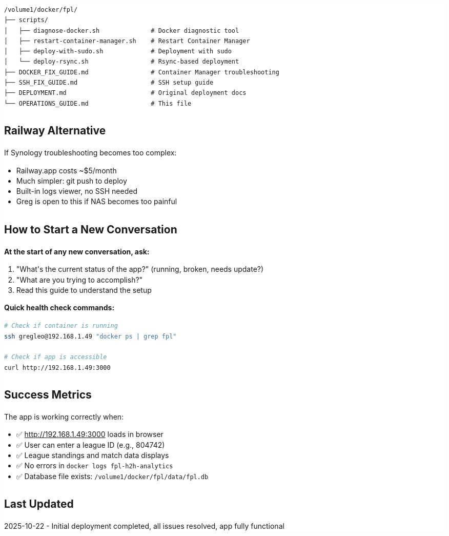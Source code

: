 ```
/volume1/docker/fpl/
├── scripts/
│   ├── diagnose-docker.sh              # Docker diagnostic tool
│   ├── restart-container-manager.sh    # Restart Container Manager
│   ├── deploy-with-sudo.sh             # Deployment with sudo
│   └── deploy-rsync.sh                 # Rsync-based deployment
├── DOCKER_FIX_GUIDE.md                 # Container Manager troubleshooting
├── SSH_FIX_GUIDE.md                    # SSH setup guide
├── DEPLOYMENT.md                       # Original deployment docs
└── OPERATIONS_GUIDE.md                 # This file
```

## Railway Alternative

If Synology troubleshooting becomes too complex:
- Railway.app costs ~$5/month
- Much simpler: git push to deploy
- Built-in logs viewer, no SSH needed
- Greg is open to this if NAS becomes too painful

## How to Start a New Conversation

**At the start of any new conversation, ask:**

1. "What's the current status of the app?" (running, broken, needs update?)
2. "What are you trying to accomplish?"
3. Read this guide to understand the setup

**Quick health check commands:**
```bash
# Check if container is running
ssh gregleo@192.168.1.49 "docker ps | grep fpl"

# Check if app is accessible
curl http://192.168.1.49:3000
```

## Success Metrics

The app is working correctly when:
- ✅ http://192.168.1.49:3000 loads in browser
- ✅ User can enter a league ID (e.g., 804742)
- ✅ League standings and match data displays
- ✅ No errors in `docker logs fpl-h2h-analytics`
- ✅ Database file exists: `/volume1/docker/fpl/data/fpl.db`

## Last Updated

2025-10-22 - Initial deployment completed, all issues resolved, app fully functional
